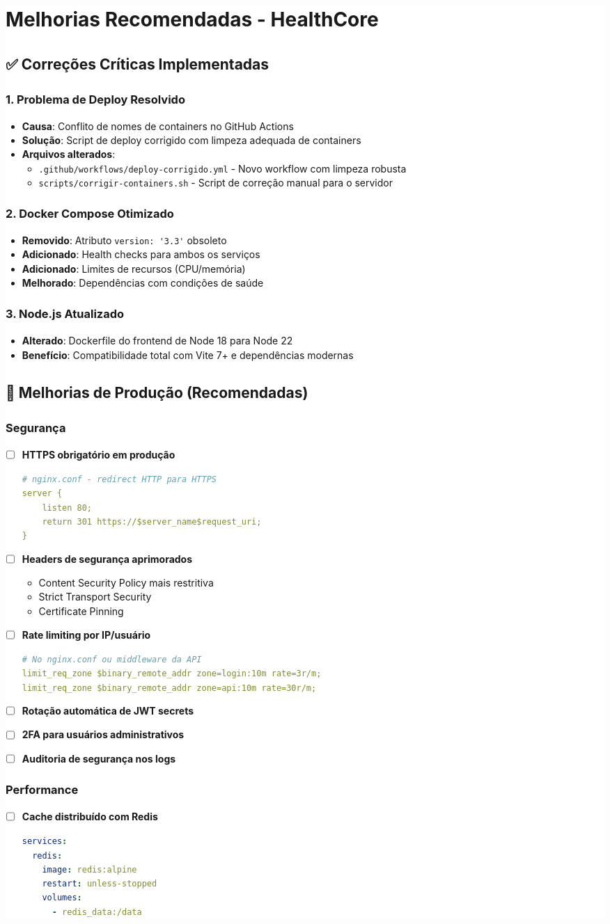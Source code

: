 # Melhorias Recomendadas - HealthCore

## ✅ Correções Críticas Implementadas

### 1. Problema de Deploy Resolvido
- **Causa**: Conflito de nomes de containers no GitHub Actions
- **Solução**: Script de deploy corrigido com limpeza adequada de containers
- **Arquivos alterados**:
  - `.github/workflows/deploy-corrigido.yml` - Novo workflow com limpeza robusta
  - `scripts/corrigir-containers.sh` - Script de correção manual para o servidor

### 2. Docker Compose Otimizado
- **Removido**: Atributo `version: '3.3'` obsoleto
- **Adicionado**: Health checks para ambos os serviços
- **Adicionado**: Limites de recursos (CPU/memória)
- **Melhorado**: Dependências com condições de saúde

### 3. Node.js Atualizado
- **Alterado**: Dockerfile do frontend de Node 18 para Node 22
- **Benefício**: Compatibilidade total com Vite 7+ e dependências modernas

## 🚀 Melhorias de Produção (Recomendadas)

### Segurança
- [ ] **HTTPS obrigatório em produção**
  ```yaml
  # nginx.conf - redirect HTTP para HTTPS
  server {
      listen 80;
      return 301 https://$server_name$request_uri;
  }
  ```

- [ ] **Headers de segurança aprimorados**
  - Content Security Policy mais restritiva
  - Strict Transport Security
  - Certificate Pinning

- [ ] **Rate limiting por IP/usuário**
  ```yaml
  # No nginx.conf ou middleware da API
  limit_req_zone $binary_remote_addr zone=login:10m rate=3r/m;
  limit_req_zone $binary_remote_addr zone=api:10m rate=30r/m;
  ```

- [ ] **Rotação automática de JWT secrets**
- [ ] **2FA para usuários administrativos**
- [ ] **Auditoria de segurança nos logs**

### Performance
- [ ] **Cache distribuído com Redis**
  ```yaml
  services:
    redis:
      image: redis:alpine
      restart: unless-stopped
      volumes:
        - redis_data:/data
  ```
